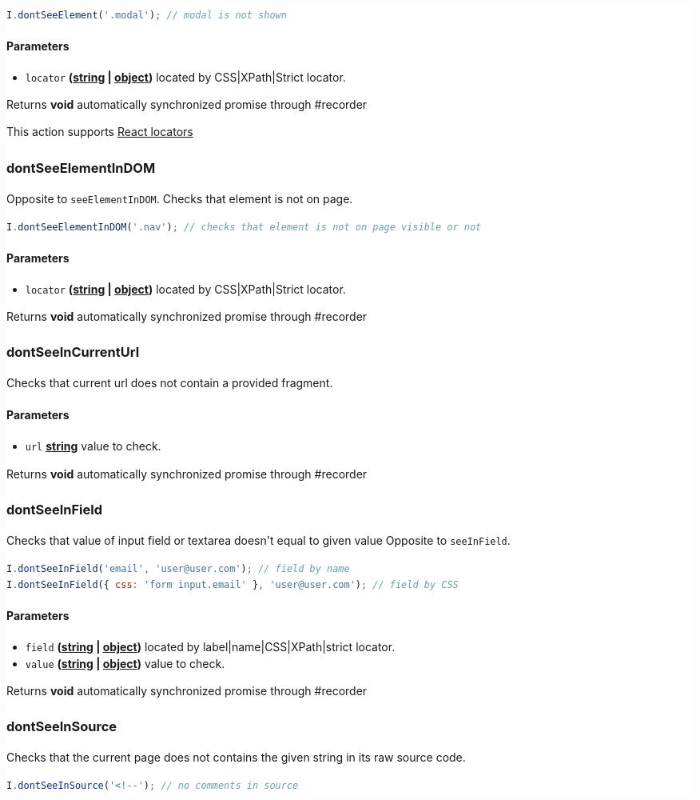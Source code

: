 ```js
I.dontSeeElement('.modal'); // modal is not shown
```

#### Parameters

*   `locator` **([string][6] | [object][4])** located by CSS|XPath|Strict locator.

Returns **void** automatically synchronized promise through #recorder


This action supports [React locators](https://codecept.io/react#locators)


### dontSeeElementInDOM

Opposite to `seeElementInDOM`. Checks that element is not on page.

```js
I.dontSeeElementInDOM('.nav'); // checks that element is not on page visible or not
```

#### Parameters

*   `locator` **([string][6] | [object][4])** located by CSS|XPath|Strict locator.

Returns **void** automatically synchronized promise through #recorder

### dontSeeInCurrentUrl

Checks that current url does not contain a provided fragment.

#### Parameters

*   `url` **[string][6]** value to check.

Returns **void** automatically synchronized promise through #recorder

### dontSeeInField

Checks that value of input field or textarea doesn't equal to given value
Opposite to `seeInField`.

```js
I.dontSeeInField('email', 'user@user.com'); // field by name
I.dontSeeInField({ css: 'form input.email' }, 'user@user.com'); // field by CSS
```

#### Parameters

*   `field` **([string][6] | [object][4])** located by label|name|CSS|XPath|strict locator.
*   `value` **([string][6] | [object][4])** value to check.

Returns **void** automatically synchronized promise through #recorder

### dontSeeInSource

Checks that the current page does not contains the given string in its raw source code.

```js
I.dontSeeInSource('<!--'); // no comments in source
```


[1]: https://github.com/GoogleChrome/puppeteer
[2]: https://codecept.io/helpers/Puppeteer-firefox
[3]: https://chromedevtools.github.io/devtools-protocol/#how-do-i-access-the-browser-target
[4]: https://developer.mozilla.org/docs/Web/JavaScript/Reference/Global_Objects/Object
[5]: http://jster.net/category/windows-modals-popups
[6]: https://developer.mozilla.org/docs/Web/JavaScript/Reference/Global_Objects/String
[7]: https://github.com/puppeteer/puppeteer/issues/5420
[8]: https://developer.mozilla.org/en-US/docs/Web/API/HTMLElement/focus
[9]: https://playwright.dev/docs/api/class-locator#locator-blur
[10]: https://developer.mozilla.org/docs/Web/JavaScript/Reference/Global_Objects/RegExp
[11]: https://developer.mozilla.org/docs/Web/JavaScript/Reference/Global_Objects/Number
[12]: https://vuejs.org/v2/api/#Vue-nextTick
[13]: https://developer.mozilla.org/docs/Web/JavaScript/Reference/Statements/function
[14]: https://developer.mozilla.org/docs/Web/JavaScript/Reference/Global_Objects/Promise
[15]: https://playwright.dev/docs/api/class-locator#locator-focus
[16]: https://developer.mozilla.org/docs/Web/JavaScript/Reference/Global_Objects/Array
[17]: https://developer.mozilla.org/docs/Web/JavaScript/Reference/Global_Objects/undefined
[18]: https://codecept.io/helpers/FileSystem
[19]: https://pptr.dev/guides/network-interception
[20]: https://github.com/GoogleChrome/puppeteer/issues/1313
[21]: #fillfield
[22]: #click
[23]: https://developer.mozilla.org/docs/Web/JavaScript/Reference/Global_Objects/Boolean
[24]: https://github.com/puppeteer/puppeteer/blob/master/docs/api.md#class-page
[25]: https://github.com/puppeteer/puppeteer/blob/master/docs/api.md#class-browser
[26]: https://github.com/GoogleChrome/puppeteer/blob/master/docs/api.md#pagewaitfornavigationoptions
[27]: https://pptr.dev/api/puppeteer.tracing
[28]: https://github.com/GoogleChrome/puppeteer/blob/master/docs/api.md#puppeteerlaunchoptions